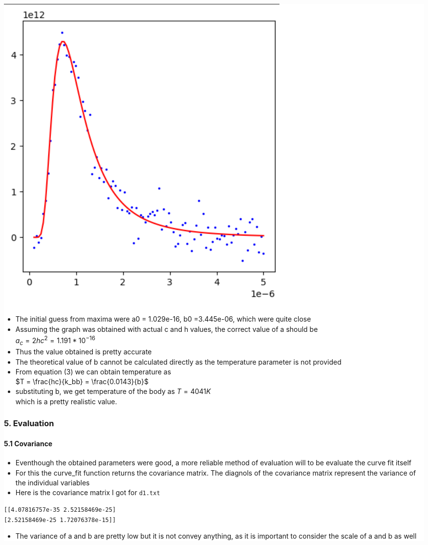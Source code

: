 !["Fitted curve data"](d1_fit.png)

- The initial guess from maxima were
a0 = 1.029e-16, b0 =3.445e-06, which were quite close 
- Assuming the graph was obtained with actual c and h values, the correct value of a should be  
$a_c = 2hc^2 = 1.191*10^{-16}$
- Thus the value obtained is pretty accurate
- The theoretical value of b cannot be calculated directly as the temperature parameter is not provided
- From equation (3) we can obtain temperature as  
$T = \frac{hc}{k_bb} = \frac{0.0143}{b}$  
- substituting b, we get temperature of the body as
 $T = 4041K$  
 which is a pretty realistic value. 

### 5. Evaluation

#### 5.1 Covariance
- Eventhough the obtained parameters were good, a more reliable method of evaluation will to be evaluate the curve fit itself
- For this the curve_fit function returns the covariance matrix. The diagnols of the covariance matrix represent the variance of the individual variables
- Here is the covariance matrix I got for `d1.txt`
 ```
[[4.07816757e-35 2.52158469e-25]
 [2.52158469e-25 1.72076378e-15]]
 ```
 - The variance of a and b are pretty low but it is not convey anything, as it is important to consider the scale of a and b as well
